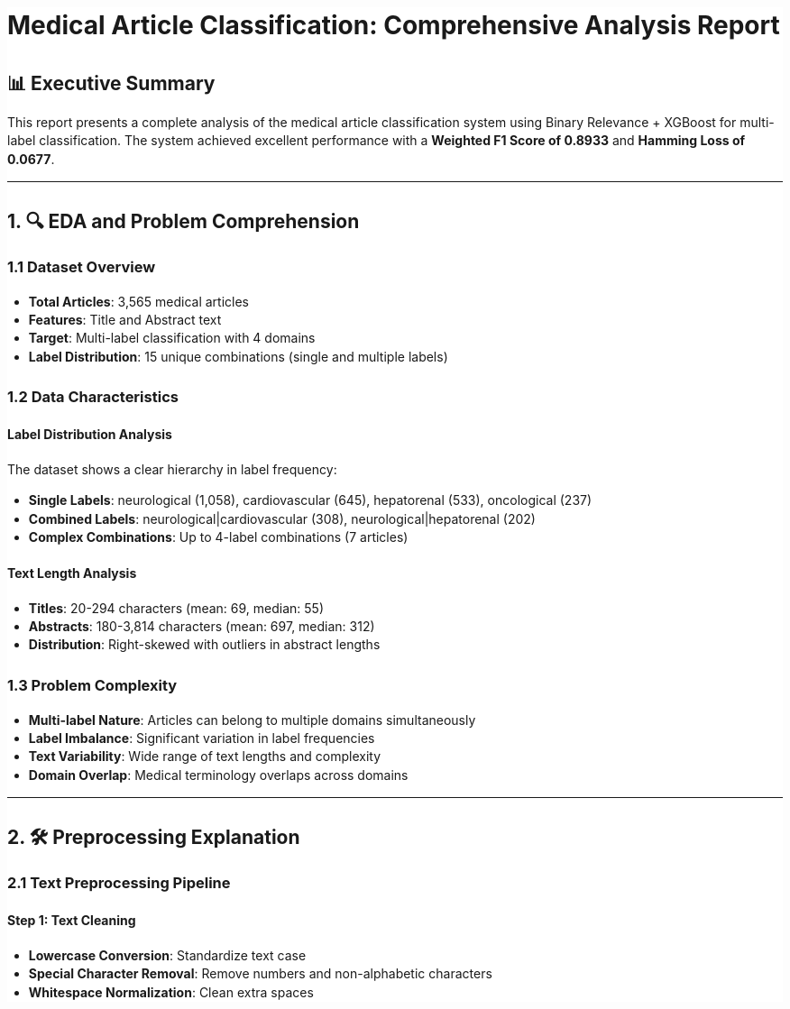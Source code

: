 # Medical Article Classification: Comprehensive Analysis Report

## 📊 Executive Summary

This report presents a complete analysis of the medical article classification system using Binary Relevance + XGBoost for multi-label classification. The system achieved excellent performance with a **Weighted F1 Score of 0.8933** and **Hamming Loss of 0.0677**.

---

## 1. 🔍 EDA and Problem Comprehension

### 1.1 Dataset Overview
- **Total Articles**: 3,565 medical articles
- **Features**: Title and Abstract text
- **Target**: Multi-label classification with 4 domains
- **Label Distribution**: 15 unique combinations (single and multiple labels)

### 1.2 Data Characteristics

#### Label Distribution Analysis
The dataset shows a clear hierarchy in label frequency:
- **Single Labels**: neurological (1,058), cardiovascular (645), hepatorenal (533), oncological (237)
- **Combined Labels**: neurological|cardiovascular (308), neurological|hepatorenal (202)
- **Complex Combinations**: Up to 4-label combinations (7 articles)

#### Text Length Analysis
- **Titles**: 20-294 characters (mean: 69, median: 55)
- **Abstracts**: 180-3,814 characters (mean: 697, median: 312)
- **Distribution**: Right-skewed with outliers in abstract lengths

### 1.3 Problem Complexity
- **Multi-label Nature**: Articles can belong to multiple domains simultaneously
- **Label Imbalance**: Significant variation in label frequencies
- **Text Variability**: Wide range of text lengths and complexity
- **Domain Overlap**: Medical terminology overlaps across domains

---

## 2. 🛠️ Preprocessing Explanation

### 2.1 Text Preprocessing Pipeline

#### Step 1: Text Cleaning
- **Lowercase Conversion**: Standardize text case
- **Special Character Removal**: Remove numbers and non-alphabetic characters
- **Whitespace Normalization**: Clean extra spaces
